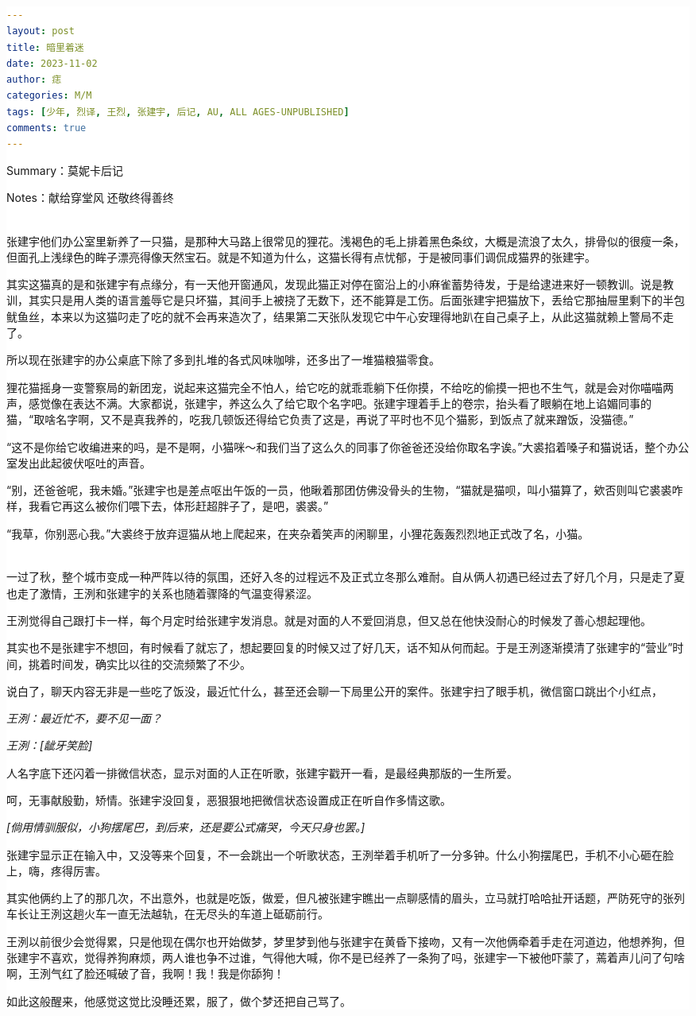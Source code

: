 ```yaml
---
layout: post
title: 暗里着迷
date: 2023-11-02
author: 痣
categories: M/M
tags: [少年, 烈译, 王烈, 张建宇, 后记, AU, ALL AGES-UNPUBLISHED]
comments: true
--- 
```


Summary：莫妮卡后记

Notes：献给穿堂风 还敬终得善终

<br>
张建宇他们办公室里新养了一只猫，是那种大马路上很常见的狸花。浅褐色的毛上排着黑色条纹，大概是流浪了太久，排骨似的很瘦一条，但面孔上浅绿色的眸子漂亮得像天然宝石。就是不知道为什么，这猫长得有点忧郁，于是被同事们调侃成猫界的张建宇。

其实这猫真的是和张建宇有点缘分，有一天他开窗通风，发现此猫正对停在窗沿上的小麻雀蓄势待发，于是给逮进来好一顿教训。说是教训，其实只是用人类的语言羞辱它是只坏猫，其间手上被挠了无数下，还不能算是工伤。后面张建宇把猫放下，丢给它那抽屉里剩下的半包鱿鱼丝，本来以为这猫叼走了吃的就不会再来造次了，结果第二天张队发现它中午心安理得地趴在自己桌子上，从此这猫就赖上警局不走了。

所以现在张建宇的办公桌底下除了多到扎堆的各式风味咖啡，还多出了一堆猫粮猫零食。

狸花猫摇身一变警察局的新团宠，说起来这猫完全不怕人，给它吃的就乖乖躺下任你摸，不给吃的偷摸一把也不生气，就是会对你喵喵两声，感觉像在表达不满。大家都说，张建宇，养这么久了给它取个名字吧。张建宇理着手上的卷宗，抬头看了眼躺在地上谄媚同事的猫，“取啥名字啊，又不是真我养的，吃我几顿饭还得给它负责了这是，再说了平时也不见个猫影，到饭点了就来蹭饭，没猫德。”

“这不是你给它收编进来的吗，是不是啊，小猫咪～和我们当了这么久的同事了你爸爸还没给你取名字诶。”大裘掐着嗓子和猫说话，整个办公室发出此起彼伏呕吐的声音。

“别，还爸爸呢，我未婚。”张建宇也是差点呕出午饭的一员，他瞅着那团仿佛没骨头的生物，“猫就是猫呗，叫小猫算了，欸否则叫它裘裘咋样，我看它再这么被你们喂下去，体形赶超胖子了，是吧，裘裘。”

“我草，你别恶心我。”大裘终于放弃逗猫从地上爬起来，在夹杂着笑声的闲聊里，小狸花轰轰烈烈地正式改了名，小猫。

<br>
一过了秋，整个城市变成一种严阵以待的氛围，还好入冬的过程远不及正式立冬那么难耐。自从俩人初遇已经过去了好几个月，只是走了夏也走了激情，王洌和张建宇的关系也随着骤降的气温变得紧涩。

王洌觉得自己跟打卡一样，每个月定时给张建宇发消息。就是对面的人不爱回消息，但又总在他快没耐心的时候发了善心想起理他。

其实也不是张建宇不想回，有时候看了就忘了，想起要回复的时候又过了好几天，话不知从何而起。于是王洌逐渐摸清了张建宇的“营业”时间，挑着时间发，确实比以往的交流频繁了不少。

说白了，聊天内容无非是一些吃了饭没，最近忙什么，甚至还会聊一下局里公开的案件。张建宇扫了眼手机，微信窗口跳出个小红点，

*王洌：最近忙不，要不见一面？*

*王洌：[龇牙笑脸]*

人名字底下还闪着一排微信状态，显示对面的人正在听歌，张建宇戳开一看，是最经典那版的一生所爱。

呵，无事献殷勤，矫情。张建宇没回复，恶狠狠地把微信状态设置成正在听自作多情这歌。

*[倘用情驯服似，小狗摆尾巴，到后来，还是要公式痛哭，今天只身也罢。]*

张建宇显示正在输入中，又没等来个回复，不一会跳出一个听歌状态，王洌举着手机听了一分多钟。什么小狗摆尾巴，手机不小心砸在脸上，嗨，疼得厉害。

其实他俩约上了的那几次，不出意外，也就是吃饭，做爱，但凡被张建宇瞧出一点聊感情的眉头，立马就打哈哈扯开话题，严防死守的张列车长让王洌这趟火车一直无法越轨，在无尽头的车道上砥砺前行。

王洌以前很少会觉得累，只是他现在偶尔也开始做梦，梦里梦到他与张建宇在黄昏下接吻，又有一次他俩牵着手走在河道边，他想养狗，但张建宇不喜欢，觉得养狗麻烦，两人谁也争不过谁，气得他大喊，你不是已经养了一条狗了吗，张建宇一下被他吓蒙了，蔫着声儿问了句啥啊，王洌气红了脸还喊破了音，我啊！我！我是你舔狗！

如此这般醒来，他感觉这觉比没睡还累，服了，做个梦还把自己骂了。
